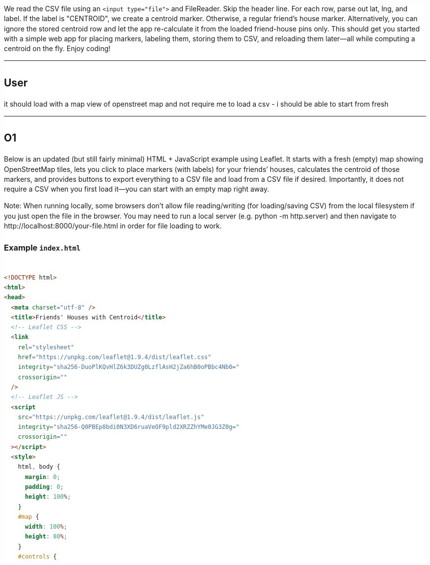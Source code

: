 We read the CSV file using an ````<input type="file">```` and FileReader.
Skip the header line.
For each row, parse out lat, lng, and label.
If the label is "CENTROID", we create a centroid marker. Otherwise, a regular friend’s house marker.
Alternatively, you can ignore the stored centroid row and let the app re-calculate it from the loaded friend-house pins only.
This should get you started with a simple web app for placing markers, labeling them, storing them to CSV, and reloading them later—all while computing a centroid on the fly. Enjoy coding!

---

## User
it should load with a map view of openstreet map and not require me to load a csv - i should be able to start from fresh 

---

## O1

Below is an updated (but still fairly minimal) HTML + JavaScript example using Leaflet. It starts with a fresh (empty) map showing OpenStreetMap tiles, lets you click to place markers (with labels) for your friends’ houses, calculates the centroid of those markers, and provides buttons to export everything to a CSV file and load from a CSV file if desired. Importantly, it does not require a CSV when you first load it—you can start with an empty map right away.

Note: When running locally, some browsers don’t allow file reading/writing (for loading/saving CSV) from the local filesystem if you just open the file in the browser. You may need to run a local server (e.g. python -m http.server) and then navigate to http://localhost:8000/your-file.html in order for file loading to work.

### Example ````index.html````

```html

<!DOCTYPE html>
<html>
<head>
  <meta charset="utf-8" />
  <title>Friends' Houses with Centroid</title>
  <!-- Leaflet CSS -->
  <link
    rel="stylesheet"
    href="https://unpkg.com/leaflet@1.9.4/dist/leaflet.css"
    integrity="sha256-DuoPlKQvHlZ6k3DUZg0LzflAsH2jZa6hB0oPBbc4Nb0="
    crossorigin=""
  />
  <!-- Leaflet JS -->
  <script
    src="https://unpkg.com/leaflet@1.9.4/dist/leaflet.js"
    integrity="sha256-Q0PBEp8bdi0N3XD6ruaVeOF9pld2XRZZhYMe0JG3Z0g="
    crossorigin=""
  ></script>
  <style>
    html, body {
      margin: 0; 
      padding: 0; 
      height: 100%; 
    }
    #map {
      width: 100%;
      height: 80%;
    }
    #controls {
```